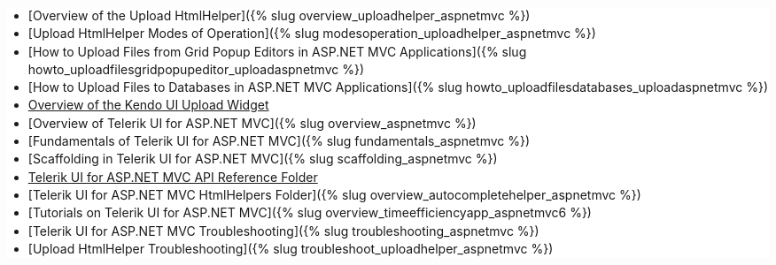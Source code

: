 * [Overview of the Upload HtmlHelper]({% slug overview_uploadhelper_aspnetmvc %})
* [Upload HtmlHelper Modes of Operation]({% slug modesoperation_uploadhelper_aspnetmvc %})
* [How to Upload Files from Grid Popup Editors in ASP.NET MVC Applications]({% slug howto_uploadfilesgridpopupeditor_uploadaspnetmvc %})
* [How to Upload Files to Databases in ASP.NET MVC Applications]({% slug howto_uploadfilesdatabases_uploadaspnetmvc %})
* [Overview of the Kendo UI Upload Widget](http://docs.telerik.com/kendo-ui/controls/editors/upload/overview)
* [Overview of Telerik UI for ASP.NET MVC]({% slug overview_aspnetmvc %})
* [Fundamentals of Telerik UI for ASP.NET MVC]({% slug fundamentals_aspnetmvc %})
* [Scaffolding in Telerik UI for ASP.NET MVC]({% slug scaffolding_aspnetmvc %})
* [Telerik UI for ASP.NET MVC API Reference Folder](/api/Kendo.Mvc/AggregateFunction)
* [Telerik UI for ASP.NET MVC HtmlHelpers Folder]({% slug overview_autocompletehelper_aspnetmvc %})
* [Tutorials on Telerik UI for ASP.NET MVC]({% slug overview_timeefficiencyapp_aspnetmvc6 %})
* [Telerik UI for ASP.NET MVC Troubleshooting]({% slug troubleshooting_aspnetmvc %})
* [Upload HtmlHelper Troubleshooting]({% slug troubleshoot_uploadhelper_aspnetmvc %})
